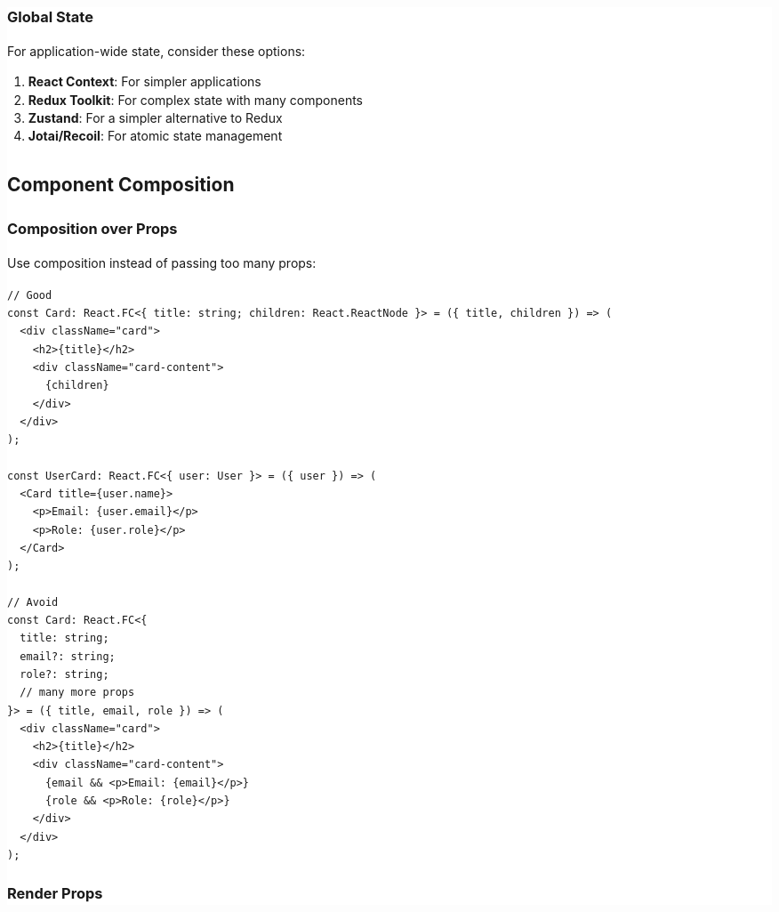 ### Global State

For application-wide state, consider these options:

1. **React Context**: For simpler applications
2. **Redux Toolkit**: For complex state with many components
3. **Zustand**: For a simpler alternative to Redux
4. **Jotai/Recoil**: For atomic state management

## Component Composition

### Composition over Props

Use composition instead of passing too many props:

```tsx
// Good
const Card: React.FC<{ title: string; children: React.ReactNode }> = ({ title, children }) => (
  <div className="card">
    <h2>{title}</h2>
    <div className="card-content">
      {children}
    </div>
  </div>
);

const UserCard: React.FC<{ user: User }> = ({ user }) => (
  <Card title={user.name}>
    <p>Email: {user.email}</p>
    <p>Role: {user.role}</p>
  </Card>
);

// Avoid
const Card: React.FC<{ 
  title: string;
  email?: string;
  role?: string;
  // many more props
}> = ({ title, email, role }) => (
  <div className="card">
    <h2>{title}</h2>
    <div className="card-content">
      {email && <p>Email: {email}</p>}
      {role && <p>Role: {role}</p>}
    </div>
  </div>
);
```

### Render Props
